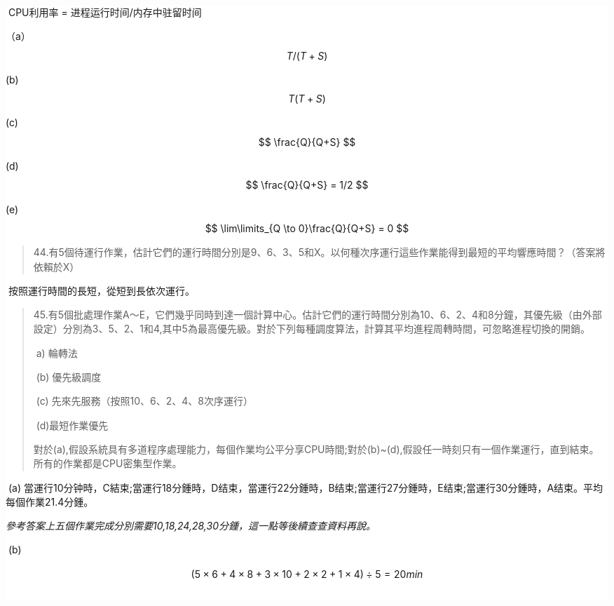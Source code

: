 
​		CPU利用率 = 进程运行时间/内存中驻留时间

（a）
$$
T/(T+S)
$$


  (b)
$$
T(T+S)
$$


  (c) 
$$
\frac{Q}{Q+S}
$$


 (d) 
$$
\frac{Q}{Q+S} = 1/2
$$


 (e)
$$
\lim\limits_{Q \to 0}\frac{Q}{Q+S} = 0
$$


> ​	44.有5個待運行作業，估計它們的運行時間分別是9、6、3、5和X。以何種次序運行這些作業能得到最短的平均響應時間？（答案將依賴於X）

​	按照運行時間的長短，從短到長依次運行。

> ​	45.有5個批處理作業A～E，它們幾乎同時到達一個計算中心。估計它們的運行時間分別為10、6、2、4和8分鐘，其優先級（由外部設定）分別為3、5、2、1和4,其中5為最高優先級。對於下列每種調度算法，計算其平均進程周轉時間，可忽略進程切換的開銷。
>
> ​	a) 輪轉法
>
> ​	(b) 優先級調度
>
> ​	(c) 先來先服務（按照10、6、2、4、8次序運行）
>
> ​	(d)最短作業優先
>
> ​	對於(a),假設系統具有多道程序處理能力，每個作業均公平分享CPU時間;對於(b)~(d),假設任一時刻只有一個作業運行，直到結束。所有的作業都是CPU密集型作業。

​	(a) 當運行10分钟時，C結束;當運行18分鍾時，D结束，當運行22分鍾時，B结束;當運行27分鍾時，E结束;當運行30分鍾時，A结束。平均每個作業21.4分鍾。

​	*參考答案上五個作業完成分別需要10,18,24,28,30分鍾，這一點等後續查查資料再說。*

​	(b) 


$$
(5 \times 6 + 4 \times 8 + 3 \times 10 + 2 \times 2 + 1 \times 4) \div 5 = 20 min
$$
​	
